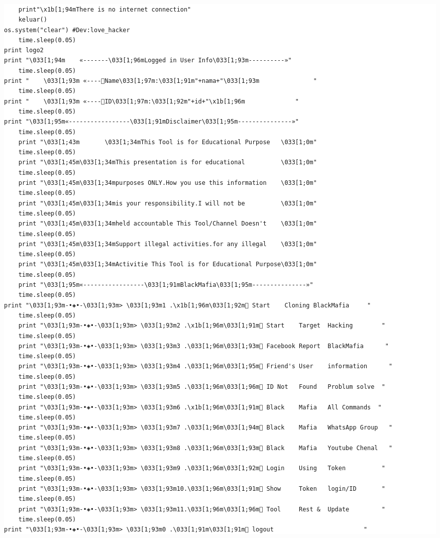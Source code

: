 		print"\x1b[1;94mThere is no internet connection"
		keluar()
	os.system("clear") #Dev:love_hacker
        time.sleep(0.05)
	print logo2
	print "\033[1;94m    «-------\033[1;96mLogged in User Info\033[1;93m----------»"
        time.sleep(0.05)
	print "	   \033[1;93m «----Name\033[1;97m:\033[1;91m"+nama+"\033[1;93m               "
        time.sleep(0.05)
	print "	   \033[1;93m «----ID\033[1;97m:\033[1;92m"+id+"\x1b[1;96m              "
        time.sleep(0.05)
	print "\033[1;95m«-----------------\033[1;91mDisclaimer\033[1;95m---------------»"
        time.sleep(0.05)
        print "\033[1;43m       \033[1;34mThis Tool is for Educational Purpose   \033[1;0m"
        time.sleep(0.05)
        print "\033[1;45m\033[1;34mThis presentation is for educational          \033[1;0m"
        time.sleep(0.05)
        print "\033[1;45m\033[1;34mpurposes ONLY.How you use this information    \033[1;0m"
        time.sleep(0.05)
        print "\033[1;45m\033[1;34mis your responsibility.I will not be          \033[1;0m"
        time.sleep(0.05)
        print "\033[1;45m\033[1;34mheld accountable This Tool/Channel Doesn't    \033[1;0m"
        time.sleep(0.05)
        print "\033[1;45m\033[1;34mSupport illegal activities.for any illegal    \033[1;0m"
        time.sleep(0.05)
        print "\033[1;45m\033[1;34mActivitie This Tool is for Educational Purpose\033[1;0m"
        time.sleep(0.05)
        print "\033[1;95m«-----------------\033[1;91mBlackMafia\033[1;95m---------------»"
        time.sleep(0.05)
	print "\033[1;93m-•◈•-\033[1;93m> \033[1;93m1 .\x1b[1;96m\033[1;92m Start    Cloning BlackMafia     "
        time.sleep(0.05)
        print "\033[1;93m-•◈•-\033[1;93m> \033[1;93m2 .\x1b[1;96m\033[1;91m Start    Target  Hacking        "
        time.sleep(0.05)
        print "\033[1;93m-•◈•-\033[1;93m> \033[1;93m3 .\033[1;96m\033[1;93m Facebook Report  BlackMafia      "
        time.sleep(0.05)
        print "\033[1;93m-•◈•-\033[1;93m> \033[1;93m4 .\033[1;96m\033[1;95m Friend's User    information      "
        time.sleep(0.05)
        print "\033[1;93m-•◈•-\033[1;93m> \033[1;93m5 .\033[1;96m\033[1;96m ID Not   Found   Problum solve  "
        time.sleep(0.05)
        print "\033[1;93m-•◈•-\033[1;93m> \033[1;93m6 .\x1b[1;96m\033[1;91m Black    Mafia   All Commands  "
        time.sleep(0.05)
        print "\033[1;93m-•◈•-\033[1;93m> \033[1;93m7 .\033[1;96m\033[1;94m Black    Mafia   WhatsApp Group   "
        time.sleep(0.05)
        print "\033[1;93m-•◈•-\033[1;93m> \033[1;93m8 .\033[1;96m\033[1;93m Black    Mafia   Youtube Chenal   "
        time.sleep(0.05)
        print "\033[1;93m-•◈•-\033[1;93m> \033[1;93m9 .\033[1;96m\033[1;92m Login    Using   Token          "
        time.sleep(0.05)
        print "\033[1;93m-•◈•-\033[1;93m> \033[1;93m10.\033[1;96m\033[1;91m Show     Token   login/ID       "
        time.sleep(0.05)
        print "\033[1;93m-•◈•-\033[1;93m> \033[1;93m11.\033[1;96m\033[1;96m Tool     Rest &  Update         "
        time.sleep(0.05)
	print "\033[1;93m-•◈•-\033[1;93m> \033[1;93m0 .\033[1;91m\033[1;91m logout                         "